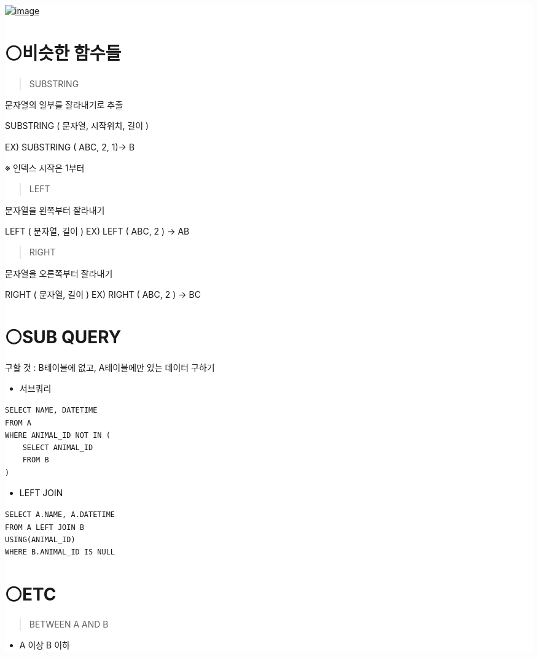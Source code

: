 [![image](https://user-images.githubusercontent.com/86418158/131340469-5acf1db1-7ee3-4417-83ea-bf2f1478456b.png)](https://user-images.githubusercontent.com/86418158/131340469-5acf1db1-7ee3-4417-83ea-bf2f1478456b.png)

# ⚪비슷한 함수들

> SUBSTRING

문자열의 일부를 잘라내기로 추출

SUBSTRING ( 문자열, 시작위치, 길이 )

EX) SUBSTRING ( ABC, 2, 1)→ B

※ 인덱스 시작은 1부터

> LEFT

문자열을 왼쪽부터 잘라내기

LEFT ( 문자열, 길이 ) 			EX) LEFT ( ABC, 2 ) → AB

> RIGHT

문자열을 오른쪽부터 잘라내기

RIGHT ( 문자열, 길이 ) 			EX) RIGHT ( ABC, 2 ) → BC

# ⚪SUB QUERY

구할 것 : B테이블에 없고, A테이블에만 있는 데이터 구하기

- 서브쿼리

```mysql
SELECT NAME, DATETIME
FROM A
WHERE ANIMAL_ID NOT IN (
    SELECT ANIMAL_ID
    FROM B
)
```

- LEFT JOIN

```mysql
SELECT A.NAME, A.DATETIME
FROM A LEFT JOIN B
USING(ANIMAL_ID)
WHERE B.ANIMAL_ID IS NULL
```

# ⚪ETC

> BETWEEN A AND B

- A 이상 B 이하
